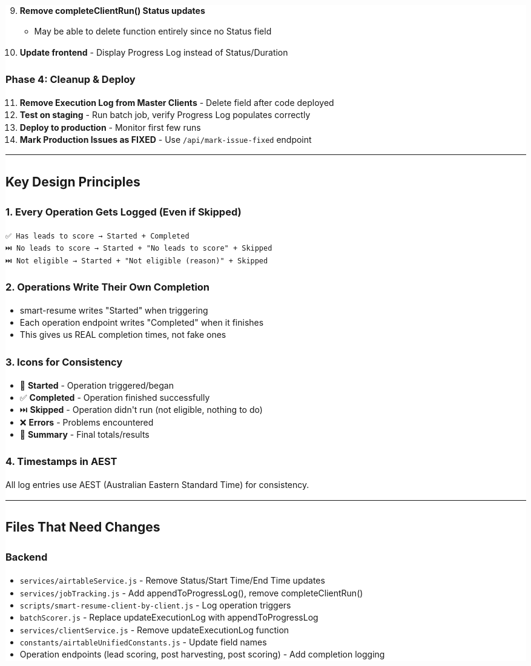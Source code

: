9. **Remove completeClientRun() Status updates**
   - May be able to delete function entirely since no Status field

10. **Update frontend** - Display Progress Log instead of Status/Duration

### Phase 4: Cleanup & Deploy
11. **Remove Execution Log from Master Clients** - Delete field after code deployed
12. **Test on staging** - Run batch job, verify Progress Log populates correctly
13. **Deploy to production** - Monitor first few runs
14. **Mark Production Issues as FIXED** - Use `/api/mark-issue-fixed` endpoint

---

## Key Design Principles

### 1. Every Operation Gets Logged (Even if Skipped)
```
✅ Has leads to score → Started + Completed
⏭️ No leads to score → Started + "No leads to score" + Skipped
⏭️ Not eligible → Started + "Not eligible (reason)" + Skipped
```

### 2. Operations Write Their Own Completion
- smart-resume writes "Started" when triggering
- Each operation endpoint writes "Completed" when it finishes
- This gives us REAL completion times, not fake ones

### 3. Icons for Consistency
- 🚀 **Started** - Operation triggered/began
- ✅ **Completed** - Operation finished successfully
- ⏭️ **Skipped** - Operation didn't run (not eligible, nothing to do)
- ❌ **Errors** - Problems encountered
- 🎯 **Summary** - Final totals/results

### 4. Timestamps in AEST
All log entries use AEST (Australian Eastern Standard Time) for consistency.

---

## Files That Need Changes

### Backend
- `services/airtableService.js` - Remove Status/Start Time/End Time updates
- `services/jobTracking.js` - Add appendToProgressLog(), remove completeClientRun()
- `scripts/smart-resume-client-by-client.js` - Log operation triggers
- `batchScorer.js` - Replace updateExecutionLog with appendToProgressLog
- `services/clientService.js` - Remove updateExecutionLog function
- `constants/airtableUnifiedConstants.js` - Update field names
- Operation endpoints (lead scoring, post harvesting, post scoring) - Add completion logging
